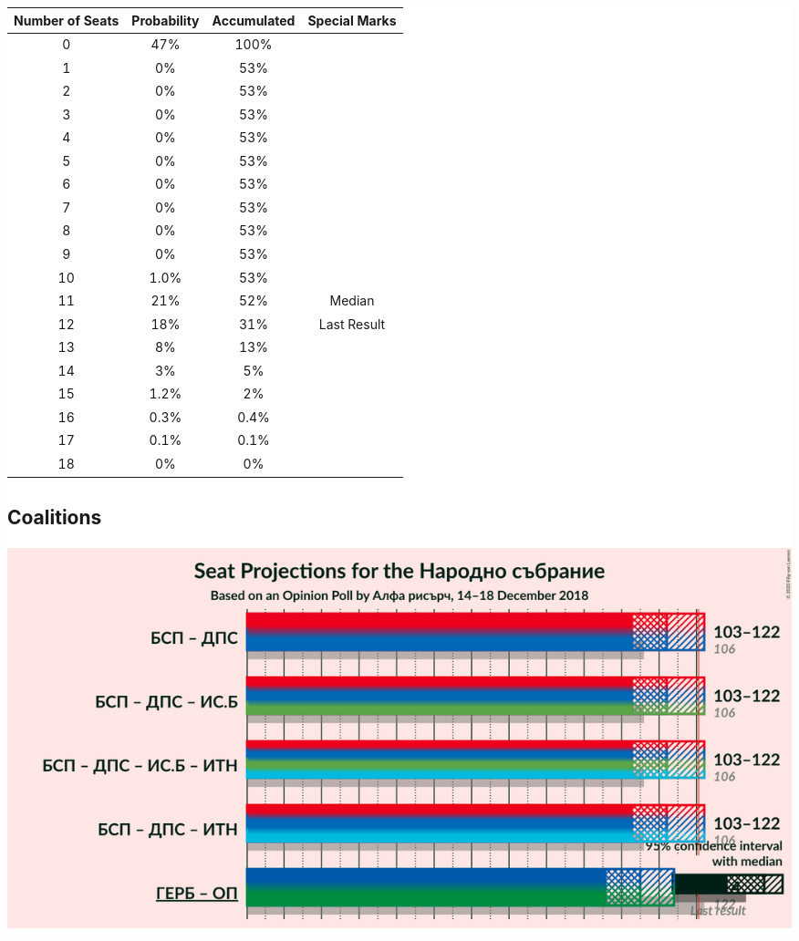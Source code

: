 | Number of Seats | Probability | Accumulated | Special Marks |
|:---------------:|:-----------:|:-----------:|:-------------:|
| 0 | 47% | 100% |  |
| 1 | 0% | 53% |  |
| 2 | 0% | 53% |  |
| 3 | 0% | 53% |  |
| 4 | 0% | 53% |  |
| 5 | 0% | 53% |  |
| 6 | 0% | 53% |  |
| 7 | 0% | 53% |  |
| 8 | 0% | 53% |  |
| 9 | 0% | 53% |  |
| 10 | 1.0% | 53% |  |
| 11 | 21% | 52% | Median |
| 12 | 18% | 31% | Last Result |
| 13 | 8% | 13% |  |
| 14 | 3% | 5% |  |
| 15 | 1.2% | 2% |  |
| 16 | 0.3% | 0.4% |  |
| 17 | 0.1% | 0.1% |  |
| 18 | 0% | 0% |  |


## Coalitions

![Graph with coalitions seats not yet produced](2018-12-18-Алфарисърч-coalitions-seats.png "Coalitions Seats")
